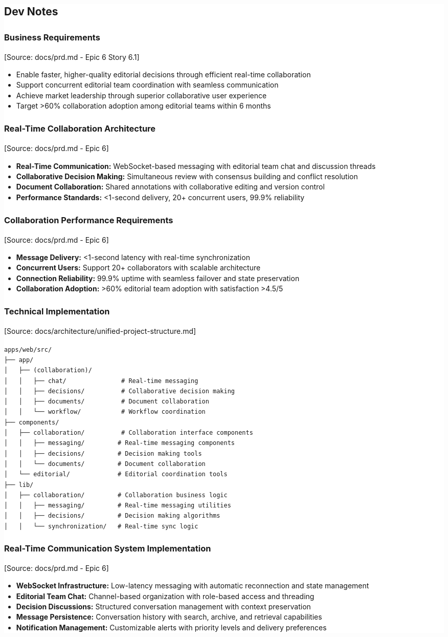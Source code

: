 ## Dev Notes

### Business Requirements
[Source: docs/prd.md - Epic 6 Story 6.1]
- Enable faster, higher-quality editorial decisions through efficient real-time collaboration
- Support concurrent editorial team coordination with seamless communication
- Achieve market leadership through superior collaborative user experience
- Target >60% collaboration adoption among editorial teams within 6 months

### Real-Time Collaboration Architecture
[Source: docs/prd.md - Epic 6]
- **Real-Time Communication:** WebSocket-based messaging with editorial team chat and discussion threads
- **Collaborative Decision Making:** Simultaneous review with consensus building and conflict resolution
- **Document Collaboration:** Shared annotations with collaborative editing and version control
- **Performance Standards:** <1-second delivery, 20+ concurrent users, 99.9% reliability

### Collaboration Performance Requirements
[Source: docs/prd.md - Epic 6]
- **Message Delivery:** <1-second latency with real-time synchronization
- **Concurrent Users:** Support 20+ collaborators with scalable architecture
- **Connection Reliability:** 99.9% uptime with seamless failover and state preservation
- **Collaboration Adoption:** >60% editorial team adoption with satisfaction >4.5/5

### Technical Implementation
[Source: docs/architecture/unified-project-structure.md]
```
apps/web/src/
├── app/
│   ├── (collaboration)/
│   │   ├── chat/               # Real-time messaging
│   │   ├── decisions/          # Collaborative decision making
│   │   ├── documents/          # Document collaboration
│   │   └── workflow/           # Workflow coordination
├── components/
│   ├── collaboration/          # Collaboration interface components
│   │   ├── messaging/         # Real-time messaging components
│   │   ├── decisions/         # Decision making tools
│   │   └── documents/         # Document collaboration
│   └── editorial/             # Editorial coordination tools
├── lib/
│   ├── collaboration/         # Collaboration business logic
│   │   ├── messaging/         # Real-time messaging utilities
│   │   ├── decisions/         # Decision making algorithms
│   │   └── synchronization/   # Real-time sync logic
```

### Real-Time Communication System Implementation
[Source: docs/prd.md - Epic 6]
- **WebSocket Infrastructure:** Low-latency messaging with automatic reconnection and state management
- **Editorial Team Chat:** Channel-based organization with role-based access and threading
- **Decision Discussions:** Structured conversation management with context preservation
- **Message Persistence:** Conversation history with search, archive, and retrieval capabilities
- **Notification Management:** Customizable alerts with priority levels and delivery preferences
